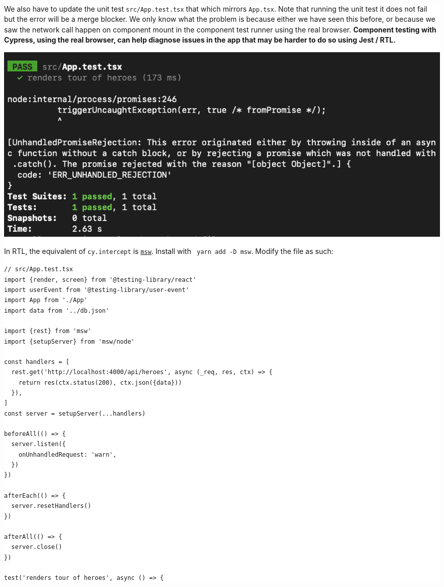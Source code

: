 ```tsx
```

We also have to update the unit test `src/App.test.tsx` that which mirrors `App.tsx`. Note that running the unit test it does not fail but the error will be a merge blocker. We only know what the problem is because either we have seen this before, or because we saw the network call happen on component mount in the component test runner using the real browser. **Component testing with Cypress, using the real browser, can help diagnose issues in the app that may be harder to do so using Jest / RTL.**

![HeroesPart3-RTL-fail](../img/HeroesPart3-RTL-fail.png)

 In RTL, the equivalent of `cy.intercept` is [`msw`](https://mswjs.io/). Install with ` yarn add -D msw`. Modify the file as such:

```tsx
// src/App.test.tsx
import {render, screen} from '@testing-library/react'
import userEvent from '@testing-library/user-event'
import App from './App'
import data from '../db.json'

import {rest} from 'msw'
import {setupServer} from 'msw/node'

const handlers = [
  rest.get('http://localhost:4000/api/heroes', async (_req, res, ctx) => {
    return res(ctx.status(200), ctx.json({data}))
  }),
]
const server = setupServer(...handlers)

beforeAll(() => {
  server.listen({
    onUnhandledRequest: 'warn',
  })
})

afterEach(() => {
  server.resetHandlers()
})

afterAll(() => {
  server.close()
})

test('renders tour of heroes', async () => {
```